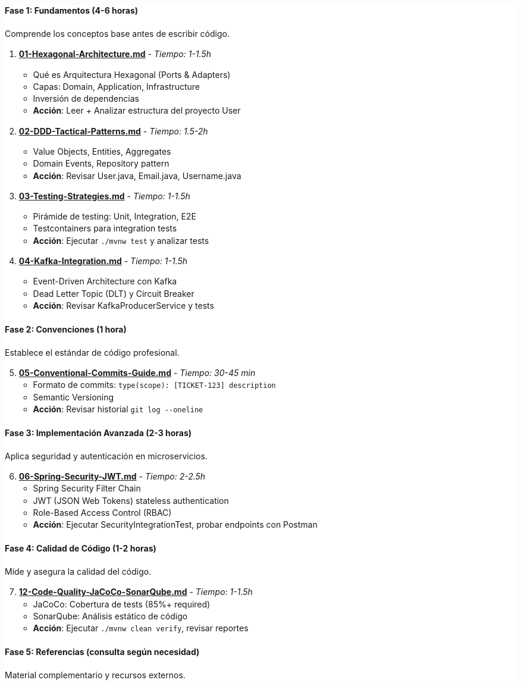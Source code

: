#### **Fase 1: Fundamentos** (4-6 horas)
Comprende los conceptos base antes de escribir código.

1. **[01-Hexagonal-Architecture.md](docs/01-Hexagonal-Architecture.md)** - _Tiempo: 1-1.5h_
   - Qué es Arquitectura Hexagonal (Ports & Adapters)
   - Capas: Domain, Application, Infrastructure
   - Inversión de dependencias
   - **Acción**: Leer + Analizar estructura del proyecto User

2. **[02-DDD-Tactical-Patterns.md](docs/02-DDD-Tactical-Patterns.md)** - _Tiempo: 1.5-2h_
   - Value Objects, Entities, Aggregates
   - Domain Events, Repository pattern
   - **Acción**: Revisar User.java, Email.java, Username.java

3. **[03-Testing-Strategies.md](docs/03-Testing-Strategies.md)** - _Tiempo: 1-1.5h_
   - Pirámide de testing: Unit, Integration, E2E
   - Testcontainers para integration tests
   - **Acción**: Ejecutar `./mvnw test` y analizar tests

4. **[04-Kafka-Integration.md](docs/04-Kafka-Integration.md)** - _Tiempo: 1-1.5h_
   - Event-Driven Architecture con Kafka
   - Dead Letter Topic (DLT) y Circuit Breaker
   - **Acción**: Revisar KafkaProducerService y tests

#### **Fase 2: Convenciones** (1 hora)
Establece el estándar de código profesional.

5. **[05-Conventional-Commits-Guide.md](docs/05-Conventional-Commits-Guide.md)** - _Tiempo: 30-45 min_
   - Formato de commits: `type(scope): [TICKET-123] description`
   - Semantic Versioning
   - **Acción**: Revisar historial `git log --oneline`

#### **Fase 3: Implementación Avanzada** (2-3 horas)
Aplica seguridad y autenticación en microservicios.

6. **[06-Spring-Security-JWT.md](docs/06-Spring-Security-JWT.md)** - _Tiempo: 2-2.5h_
   - Spring Security Filter Chain
   - JWT (JSON Web Tokens) stateless authentication
   - Role-Based Access Control (RBAC)
   - **Acción**: Ejecutar SecurityIntegrationTest, probar endpoints con Postman

#### **Fase 4: Calidad de Código** (1-2 horas)
Mide y asegura la calidad del código.

7. **[12-Code-Quality-JaCoCo-SonarQube.md](docs/12-Code-Quality-JaCoCo-SonarQube.md)** - _Tiempo: 1-1.5h_
   - JaCoCo: Cobertura de tests (85%+ required)
   - SonarQube: Análisis estático de código
   - **Acción**: Ejecutar `./mvnw clean verify`, revisar reportes

#### **Fase 5: Referencias** (consulta según necesidad)
Material complementario y recursos externos.
